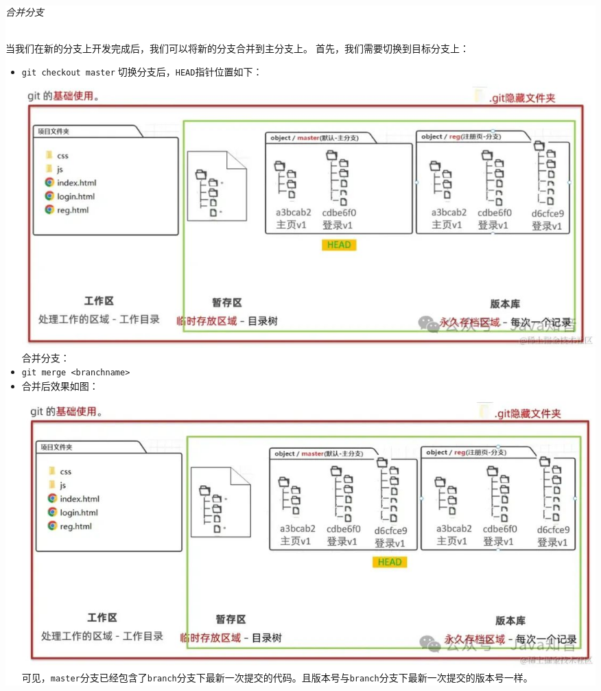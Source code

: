 ###### 合并分支
当我们在新的分支上开发完成后，我们可以将新的分支合并到主分支上。
首先，我们需要切换到目标分支上：
- `git checkout master`
切换分支后，`HEAD`指针位置如下：
![alt text](image-5.png)
合并分支：
- `git merge <branchname>`
- 合并后效果如图：
![alt text](image-6.png)
可见，`master`分支已经包含了`branch`分支下最新一次提交的代码。且版本号与`branch`分支下最新一次提交的版本号一样。
